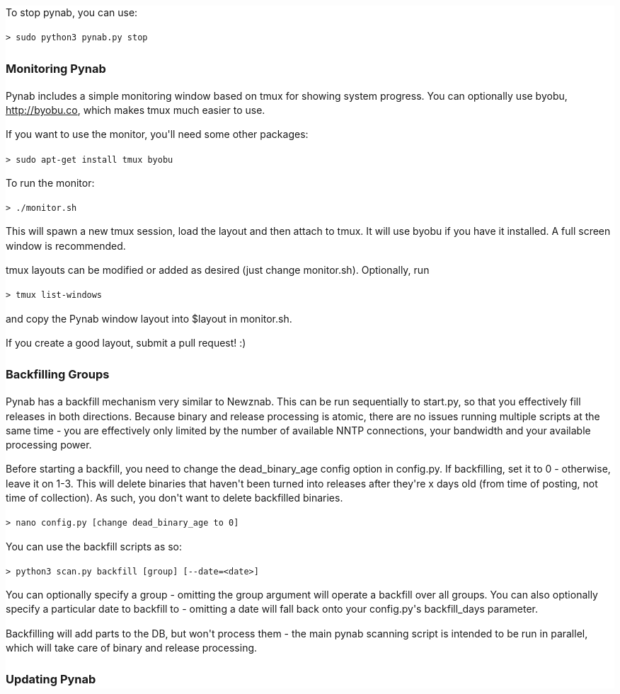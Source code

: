 To stop pynab, you can use:

    > sudo python3 pynab.py stop


### Monitoring Pynab ###

Pynab includes a simple monitoring window based on tmux for showing system progress.  You can optionally use byobu, http://byobu.co, which makes tmux much easier to use.

If you want to use the monitor, you'll need some other packages:

    > sudo apt-get install tmux byobu

To run the monitor:

    > ./monitor.sh

This will spawn a new tmux session, load the layout and then attach to tmux.  It will use byobu if you have it installed.  A full screen window is recommended.

tmux layouts can be modified or added as desired (just change monitor.sh).  Optionally, run 
    
    > tmux list-windows

and copy the Pynab window layout into $layout in monitor.sh.

If you create a good layout, submit a pull request! :)

### Backfilling Groups ###

Pynab has a backfill mechanism very similar to Newznab. This can be run sequentially to start.py,
so that you effectively fill releases in both directions. Because binary and release processing
is atomic, there are no issues running multiple scripts at the same time - you are effectively
only limited by the number of available NNTP connections, your bandwidth and your available 
processing power.

Before starting a backfill, you need to change the dead_binary_age config option in config.py.
If backfilling, set it to 0 - otherwise, leave it on 1-3. This will delete binaries that haven't
been turned into releases after they're x days old (from time of posting, not time of collection).
As such, you don't want to delete backfilled binaries.

    > nano config.py [change dead_binary_age to 0]

You can use the backfill scripts as so:

	> python3 scan.py backfill [group] [--date=<date>]

You can optionally specify a group - omitting the group argument will operate a backfill over all
groups. You can also optionally specify a particular date to backfill to - omitting a date will fall
back onto your config.py's backfill_days parameter.

Backfilling will add parts to the DB, but won't process them - the main pynab scanning script is intended
to be run in parallel, which will take care of binary and release processing.

### Updating Pynab ###
